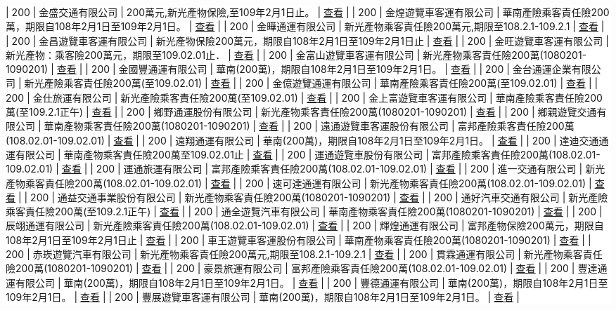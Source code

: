 | 200 | 金盛交通有限公司 | 200萬元,新光產物保險,至109年2月1日止。 | [查看](https://www.thb.gov.tw/sites/ch/modules/businesscoach/businesscoach_details.aspx?id=253252f9-eb64-4760-a4a1-ba7017b51961) |
| 200 | 金煌遊覽車客運有限公司 | 華南產險乘客責任險200萬，期限自108年2月1日至109年2月1日。 | [查看](https://www.thb.gov.tw/sites/ch/modules/businesscoach/businesscoach_details.aspx?id=29289fc1-c85f-4323-b2de-7d04c4f0eefa) |
| 200 | 金曄通運有限公司 | 新光產物乘客責任險200萬元,期限至108.2.1-109.2.1 | [查看](https://www.thb.gov.tw/sites/ch/modules/businesscoach/businesscoach_details.aspx?id=cb17f5da-66ae-4924-8aeb-75ac938b408e) |
| 200 | 金昌遊覽車客運有限公司 | 新光產物保險200萬元，期限自108年2月1日至109年2月1日止 | [查看](https://www.thb.gov.tw/sites/ch/modules/businesscoach/businesscoach_details.aspx?id=7d3f7a43-fcc2-48fa-82d7-2398dfbcd9aa) |
| 200 | 金旺遊覽車客運有限公司 | 新光產物：乘客險200萬元，期限至109.02.01止． | [查看](https://www.thb.gov.tw/sites/ch/modules/businesscoach/businesscoach_details.aspx?id=030757b7-8fc1-4b1e-81c6-b99326f9d638) |
| 200 | 金富山遊覽車客運有限公司 | 新光產物乘客責任險200萬(1080201-1090201) | [查看](https://www.thb.gov.tw/sites/ch/modules/businesscoach/businesscoach_details.aspx?id=eb85c9da-1a0b-4391-ac41-876875feb5a5) |
| 200 | 金國豐通運有限公司 | 華南(200萬)，期限自108年2月1日至109年2月1日。 | [查看](https://www.thb.gov.tw/sites/ch/modules/businesscoach/businesscoach_details.aspx?id=2c988420-4e4a-4273-a721-0d7cc51ced68) |
| 200 | 金台通運企業有限公司 | 新光產險乘客責任險200萬(至109.02.01) | [查看](https://www.thb.gov.tw/sites/ch/modules/businesscoach/businesscoach_details.aspx?id=b4d156bd-52c1-4b25-85e2-e8204e1d4bda) |
| 200 | 金億遊覽通運有限公司 | 華南產險乘客責任險200萬(至109.02.01) | [查看](https://www.thb.gov.tw/sites/ch/modules/businesscoach/businesscoach_details.aspx?id=d2fe3cf1-20b7-42e5-b55d-ee3430e7f6d2) |
| 200 | 金仕旅運有限公司 | 新光產險乘客責任險200萬(至109.02.01) | [查看](https://www.thb.gov.tw/sites/ch/modules/businesscoach/businesscoach_details.aspx?id=4641fdd2-d666-4371-a1d7-edc3c7fb4bbd) |
| 200 | 金上富遊覽車客運有限公司 | 華南產險乘客責任險200萬(至109.2.1正午) | [查看](https://www.thb.gov.tw/sites/ch/modules/businesscoach/businesscoach_details.aspx?id=0de609bd-2e09-4c2f-bcba-ba57580f3325) |
| 200 | 鄉野通運股份有限公司 | 新光產物乘客責任險200萬(1080201-1090201) | [查看](https://www.thb.gov.tw/sites/ch/modules/businesscoach/businesscoach_details.aspx?id=679ff0c5-4850-4e8f-bd52-33a7716dc0a5) |
| 200 | 鄉親遊覽交通有限公司 | 華南產物乘客責任險200萬(1080201-1090201) | [查看](https://www.thb.gov.tw/sites/ch/modules/businesscoach/businesscoach_details.aspx?id=a29f655d-2910-4ef9-aed3-c71be8b993db) |
| 200 | 遠通遊覽車客運股份有限公司 | 富邦產險乘客責任險200萬(108.02.01-109.02.01) | [查看](https://www.thb.gov.tw/sites/ch/modules/businesscoach/businesscoach_details.aspx?id=ef9e3344-38b2-4920-abb0-b9b9932ae8b6) |
| 200 | 遠翔通運有限公司 | 華南(200萬)，期限自108年2月1日至109年2月1日。 | [查看](https://www.thb.gov.tw/sites/ch/modules/businesscoach/businesscoach_details.aspx?id=ab10943c-297e-4b34-9c6f-4db22ad6457d) |
| 200 | 達迪交通通運有限公司 | 華南產物乘客責任險200萬至109.02.01止 | [查看](https://www.thb.gov.tw/sites/ch/modules/businesscoach/businesscoach_details.aspx?id=b13eec22-5501-4d62-b71b-99ebf19e5aa3) |
| 200 | 運通遊覽車股份有限公司 | 富邦產險乘客責任險200萬(108.02.01-109.02.01) | [查看](https://www.thb.gov.tw/sites/ch/modules/businesscoach/businesscoach_details.aspx?id=85c96ae6-6b52-4f4d-87dd-d05c03723fc9) |
| 200 | 運通旅運有限公司 | 富邦產險乘客責任險200萬(108.02.01-109.02.01) | [查看](https://www.thb.gov.tw/sites/ch/modules/businesscoach/businesscoach_details.aspx?id=60437a12-2930-4bdb-9e9f-a5ae34c7d62c) |
| 200 | 進一交通有限公司 | 新光產物乘客責任險200萬(108.02.01-109.02.01) | [查看](https://www.thb.gov.tw/sites/ch/modules/businesscoach/businesscoach_details.aspx?id=31cb6c10-6648-4473-9a3e-4d9f43e8d0a8) |
| 200 | 速可達通運有限公司 | 新光產物乘客責任險200萬(108.02.01-109.02.01) | [查看](https://www.thb.gov.tw/sites/ch/modules/businesscoach/businesscoach_details.aspx?id=e3c9a24a-8487-43bd-b520-6188e66ba5ca) |
| 200 | 通益交通事業股份有限公司 | 新光產物乘客責任險200萬(1080201-1090201) | [查看](https://www.thb.gov.tw/sites/ch/modules/businesscoach/businesscoach_details.aspx?id=b408f997-2432-42cd-a3b7-b1e8628009de) |
| 200 | 通好汽車交通有限公司 | 新光產險乘客責任險200萬(至109.2.1正午) | [查看](https://www.thb.gov.tw/sites/ch/modules/businesscoach/businesscoach_details.aspx?id=bed46299-b715-4315-8a01-78e201aab5c2) |
| 200 | 通全遊覽汽車有限公司 | 華南產物乘客責任險200萬(1080201-1090201) | [查看](https://www.thb.gov.tw/sites/ch/modules/businesscoach/businesscoach_details.aspx?id=4c527f6c-cbcb-4b90-94fb-0dc21d13923e) |
| 200 | 辰翊通運有限公司 | 新光產險乘客責任險200萬(108.02.01-109.02.01) | [查看](https://www.thb.gov.tw/sites/ch/modules/businesscoach/businesscoach_details.aspx?id=9f64efab-197e-4113-8ac3-1957b5c6440c) |
| 200 | 輝煌通運有限公司 | 富邦產物保險200萬元，期限自108年2月1日至109年2月1日止 | [查看](https://www.thb.gov.tw/sites/ch/modules/businesscoach/businesscoach_details.aspx?id=a5d30e25-d57a-45e7-8666-b108ace2df69) |
| 200 | 車王遊覽車客運股份有限公司 | 華南產物乘客責任險200萬(1080201-1090201) | [查看](https://www.thb.gov.tw/sites/ch/modules/businesscoach/businesscoach_details.aspx?id=f85c683c-d3af-43b7-90b1-a259891a30bc) |
| 200 | 赤崁遊覽汽車有限公司 | 新光產物乘客責任險200萬元,期限至108.2.1-109.2.1 | [查看](https://www.thb.gov.tw/sites/ch/modules/businesscoach/businesscoach_details.aspx?id=612874e5-82ba-497d-92b2-7089e71791ae) |
| 200 | 貫霖通運有限公司 | 新光產物乘客責任險200萬(1080201-1090201) | [查看](https://www.thb.gov.tw/sites/ch/modules/businesscoach/businesscoach_details.aspx?id=c8a4e1e4-f411-4a0c-8956-7c8e260f0e19) |
| 200 | 豪景旅運有限公司 | 富邦產險乘客責任險200萬(108.02.01-109.02.01) | [查看](https://www.thb.gov.tw/sites/ch/modules/businesscoach/businesscoach_details.aspx?id=62937d47-e823-4edc-964c-13d290279260) |
| 200 | 豐達通運有限公司 | 華南(200萬)，期限自108年2月1日至109年2月1日。 | [查看](https://www.thb.gov.tw/sites/ch/modules/businesscoach/businesscoach_details.aspx?id=0b5297c1-863d-4f7f-958b-462243eaaf36) |
| 200 | 豐德通運有限公司 | 華南(200萬)，期限自108年2月1日至109年2月1日。 | [查看](https://www.thb.gov.tw/sites/ch/modules/businesscoach/businesscoach_details.aspx?id=812bcc3d-7e52-441f-8092-319eb8dd0354) |
| 200 | 豐展遊覽車客運有限公司 | 華南(200萬)，期限自108年2月1日至109年2月1日。 | [查看](https://www.thb.gov.tw/sites/ch/modules/businesscoach/businesscoach_details.aspx?id=858238e8-edab-4790-9743-d8ecdcb56945) |